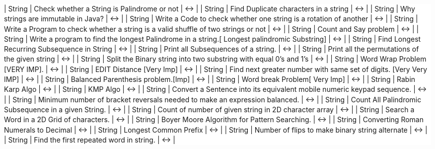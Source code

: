 | String                       | Check whether a String is Palindrome or not                                                          | <->                                                                      |
| String                       | Find Duplicate characters in a string                                                                | <->                                                                      |
| String                       | Why strings are immutable in Java?                                                                   | <->                                                                      |
| String                       | Write a Code to check whether one string is a rotation of another                                    | <->                                                                      |
| String                       | Write a Program to check whether a string is a valid shuffle of two strings or not                   | <->                                                                      |
| String                       | Count and Say problem                                                                                | <->                                                                      |
| String                       | Write a program to find the longest Palindrome in a string.[ Longest palindromic Substring]          | <->                                                                      |
| String                       | Find Longest Recurring Subsequence in String                                                         | <->                                                                      |
| String                       | Print all Subsequences of a string.                                                                  | <->                                                                      |
| String                       | Print all the permutations of the given string                                                       | <->                                                                      |
| String                       | Split the Binary string into two substring with equal 0’s and 1’s                                    | <->                                                                      |
| String                       | Word Wrap Problem [VERY IMP].                                                                        | <->                                                                      |
| String                       | EDIT Distance [Very Imp]                                                                             | <->                                                                      |
| String                       | Find next greater number with same set of digits. [Very Very IMP]                                    | <->                                                                      |
| String                       | Balanced Parenthesis problem.[Imp]                                                                   | <->                                                                      |
| String                       | Word break Problem[ Very Imp]                                                                        | <->                                                                      |
| String                       | Rabin Karp Algo                                                                                      | <->                                                                      |
| String                       | KMP Algo                                                                                             | <->                                                                      |
| String                       | Convert a Sentence into its equivalent mobile numeric keypad sequence.                               | <->                                                                      |
| String                       | Minimum number of bracket reversals needed to make an expression balanced.                           | <->                                                                      |
| String                       | Count All Palindromic Subsequence in a given String.                                                 | <->                                                                      |
| String                       | Count of number of given string in 2D character array                                                | <->                                                                      |
| String                       | Search a Word in a 2D Grid of characters.                                                            | <->                                                                      |
| String                       | Boyer Moore Algorithm for Pattern Searching.                                                         | <->                                                                      |
| String                       | Converting Roman Numerals to Decimal                                                                 | <->                                                                      |
| String                       | Longest Common Prefix                                                                                | <->                                                                      |
| String                       | Number of flips to make binary string alternate                                                      | <->                                                                      |
| String                       | Find the first repeated word in string.                                                              | <->                                                                      |